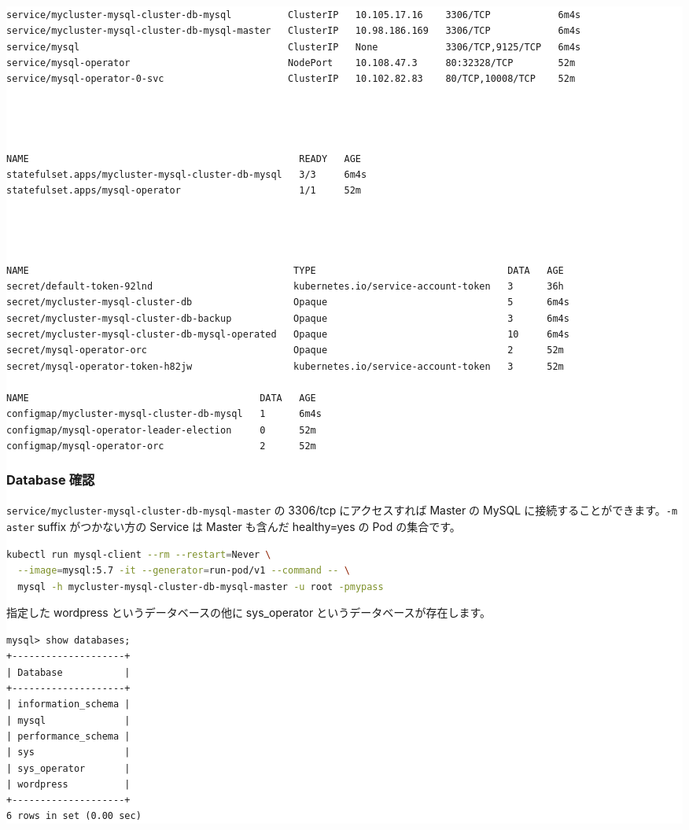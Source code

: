 ```
service/mycluster-mysql-cluster-db-mysql          ClusterIP   10.105.17.16    3306/TCP            6m4s
service/mycluster-mysql-cluster-db-mysql-master   ClusterIP   10.98.186.169   3306/TCP            6m4s
service/mysql                                     ClusterIP   None            3306/TCP,9125/TCP   6m4s
service/mysql-operator                            NodePort    10.108.47.3     80:32328/TCP        52m
service/mysql-operator-0-svc                      ClusterIP   10.102.82.83    80/TCP,10008/TCP    52m




NAME                                                READY   AGE
statefulset.apps/mycluster-mysql-cluster-db-mysql   3/3     6m4s
statefulset.apps/mysql-operator                     1/1     52m




NAME                                               TYPE                                  DATA   AGE
secret/default-token-92lnd                         kubernetes.io/service-account-token   3      36h
secret/mycluster-mysql-cluster-db                  Opaque                                5      6m4s
secret/mycluster-mysql-cluster-db-backup           Opaque                                3      6m4s
secret/mycluster-mysql-cluster-db-mysql-operated   Opaque                                10     6m4s
secret/mysql-operator-orc                          Opaque                                2      52m
secret/mysql-operator-token-h82jw                  kubernetes.io/service-account-token   3      52m

NAME                                         DATA   AGE
configmap/mycluster-mysql-cluster-db-mysql   1      6m4s
configmap/mysql-operator-leader-election     0      52m
configmap/mysql-operator-orc                 2      52m 
```

### Database 確認

`service/mycluster-mysql-cluster-db-mysql-master` の 3306/tcp にアクセスすれば Master の MySQL に接続することができます。`-master` suffix がつかない方の Service は Master も含んだ healthy=yes の Pod の集合です。

```bash
kubectl run mysql-client --rm --restart=Never \
  --image=mysql:5.7 -it --generator=run-pod/v1 --command -- \
  mysql -h mycluster-mysql-cluster-db-mysql-master -u root -pmypass
```

指定した wordpress というデータベースの他に sys\_operator というデータベースが存在します。

```
mysql> show databases;
+--------------------+
| Database           |
+--------------------+
| information_schema |
| mysql              |
| performance_schema |
| sys                |
| sys_operator       |
| wordpress          |
+--------------------+
6 rows in set (0.00 sec)
```
